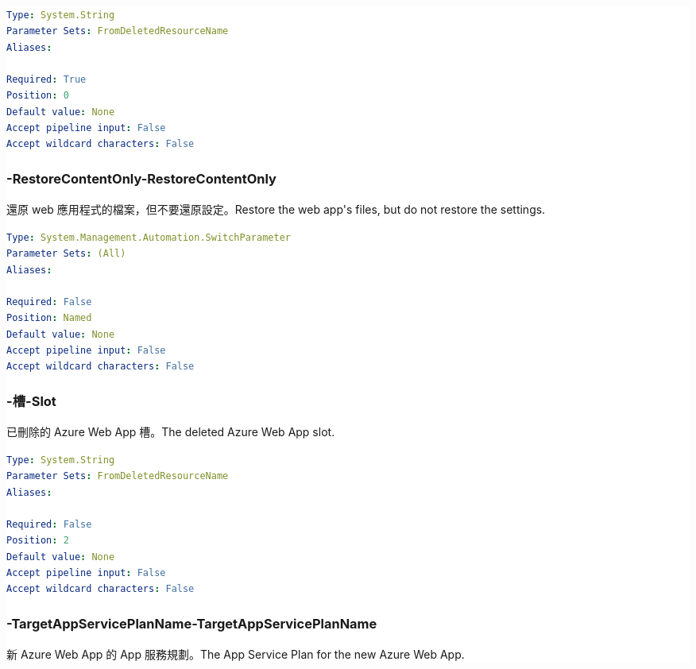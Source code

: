 ```yaml
Type: System.String
Parameter Sets: FromDeletedResourceName
Aliases:

Required: True
Position: 0
Default value: None
Accept pipeline input: False
Accept wildcard characters: False
```

### <span data-ttu-id="cc3cc-142">-RestoreContentOnly</span><span class="sxs-lookup"><span data-stu-id="cc3cc-142">-RestoreContentOnly</span></span>
<span data-ttu-id="cc3cc-143">還原 web 應用程式的檔案，但不要還原設定。</span><span class="sxs-lookup"><span data-stu-id="cc3cc-143">Restore the web app's files, but do not restore the settings.</span></span>

```yaml
Type: System.Management.Automation.SwitchParameter
Parameter Sets: (All)
Aliases:

Required: False
Position: Named
Default value: None
Accept pipeline input: False
Accept wildcard characters: False
```

### <span data-ttu-id="cc3cc-144">-槽</span><span class="sxs-lookup"><span data-stu-id="cc3cc-144">-Slot</span></span>
<span data-ttu-id="cc3cc-145">已刪除的 Azure Web App 槽。</span><span class="sxs-lookup"><span data-stu-id="cc3cc-145">The deleted Azure Web App slot.</span></span>

```yaml
Type: System.String
Parameter Sets: FromDeletedResourceName
Aliases:

Required: False
Position: 2
Default value: None
Accept pipeline input: False
Accept wildcard characters: False
```

### <span data-ttu-id="cc3cc-146">-TargetAppServicePlanName</span><span class="sxs-lookup"><span data-stu-id="cc3cc-146">-TargetAppServicePlanName</span></span>
<span data-ttu-id="cc3cc-147">新 Azure Web App 的 App 服務規劃。</span><span class="sxs-lookup"><span data-stu-id="cc3cc-147">The App Service Plan for the new Azure Web App.</span></span>
